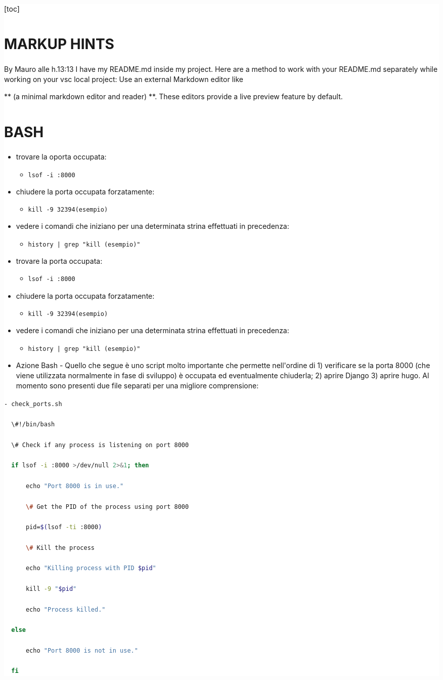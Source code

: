 [toc]


# MARKUP HINTS
By Mauro alle h.13:13
I have my README.md inside my project. Here are a method to work with your README.md separately while working on your vsc local project: Use an external Markdown editor like 

[Typora]: (https://typora.io/#feature)

** (a minimal markdown editor and reader) **. These editors provide a live preview feature by default. 

# BASH

- trovare la oporta occupata:
  - `lsof -i :8000`
  
- chiudere la porta occupata forzatamente:
  - `kill -9 32394(esempio)`
  
- vedere i comandi che iniziano per una determinata strina effettuati in precedenza:
  -  `history | grep "kill (esempio)"`

- trovare la porta occupata:
  - `lsof -i :8000`
  
- chiudere la porta occupata forzatamente:
  - `kill -9 32394(esempio)`
  
- vedere i comandi che iniziano per una determinata strina effettuati in precedenza:
  -  `history | grep "kill (esempio)"`
  
- Azione Bash - Quello che segue è uno script molto importante che permette nell'ordine di 1) verificare se la porta 8000 (che viene utilizzata normalmente in fase di sviluppo) è occupata ed eventualmente chiuderla; 2) aprire Django 3) aprire hugo. Al momento sono presenti due file separati per una migliore comprensione:
```bash
- check_ports.sh

  \#!/bin/bash

  \# Check if any process is listening on port 8000

  if lsof -i :8000 >/dev/null 2>&1; then

  ​    echo "Port 8000 is in use."

  ​    \# Get the PID of the process using port 8000

  ​    pid=$(lsof -ti :8000)

  ​    \# Kill the process

  ​    echo "Killing process with PID $pid"

  ​    kill -9 "$pid"

  ​    echo "Process killed."

  else

  ​    echo "Port 8000 is not in use."

  fi
```


[^Removal of special-purpose field panel types]: Removal of special-purpose field panel typesThe panel types `StreamFieldPanel`, `RichTextFieldPanel`, `ImageChooserPanel`, `DocumentChooserPanel` and `SnippetChooserPanel` have been phased out, and can now be replaced with `FieldPanel`. Additionally, `PageChooserPanel` is only required when passing a `page_type` or `can_choose_root`, and can otherwise be replaced with `FieldPanel`. In all cases, `FieldPanel` will now automatically select the most appropriate form element. This feature was developed by Matt Westcott.